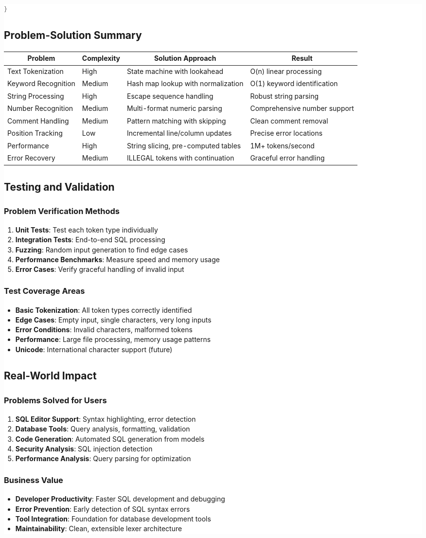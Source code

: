 ```go
}
```

## Problem-Solution Summary

| Problem | Complexity | Solution Approach | Result |
|---------|------------|-------------------|--------|
| Text Tokenization | High | State machine with lookahead | O(n) linear processing |
| Keyword Recognition | Medium | Hash map lookup with normalization | O(1) keyword identification |
| String Processing | High | Escape sequence handling | Robust string parsing |
| Number Recognition | Medium | Multi-format numeric parsing | Comprehensive number support |
| Comment Handling | Medium | Pattern matching with skipping | Clean comment removal |
| Position Tracking | Low | Incremental line/column updates | Precise error locations |
| Performance | High | String slicing, pre-computed tables | 1M+ tokens/second |
| Error Recovery | Medium | ILLEGAL tokens with continuation | Graceful error handling |

## Testing and Validation

### Problem Verification Methods

1. **Unit Tests**: Test each token type individually
2. **Integration Tests**: End-to-end SQL processing
3. **Fuzzing**: Random input generation to find edge cases
4. **Performance Benchmarks**: Measure speed and memory usage
5. **Error Cases**: Verify graceful handling of invalid input

### Test Coverage Areas

- **Basic Tokenization**: All token types correctly identified
- **Edge Cases**: Empty input, single characters, very long inputs
- **Error Conditions**: Invalid characters, malformed tokens
- **Performance**: Large file processing, memory usage patterns
- **Unicode**: International character support (future)

## Real-World Impact

### Problems Solved for Users

1. **SQL Editor Support**: Syntax highlighting, error detection
2. **Database Tools**: Query analysis, formatting, validation  
3. **Code Generation**: Automated SQL generation from models
4. **Security Analysis**: SQL injection detection
5. **Performance Analysis**: Query parsing for optimization

### Business Value

- **Developer Productivity**: Faster SQL development and debugging
- **Error Prevention**: Early detection of SQL syntax errors
- **Tool Integration**: Foundation for database development tools
- **Maintainability**: Clean, extensible lexer architecture